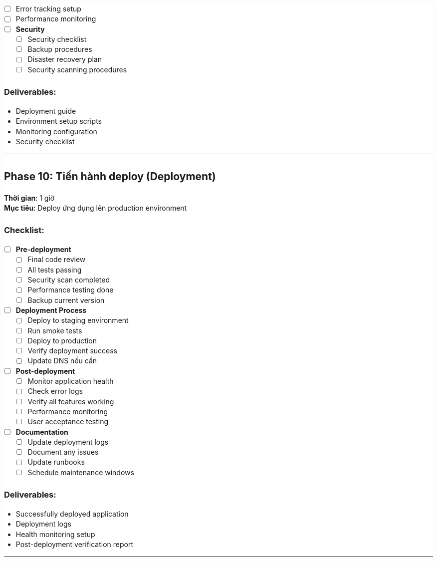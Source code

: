  - [ ] Error tracking setup
  - [ ] Performance monitoring
- [ ] **Security**
  - [ ] Security checklist
  - [ ] Backup procedures
  - [ ] Disaster recovery plan
  - [ ] Security scanning procedures

### Deliverables:
- Deployment guide
- Environment setup scripts
- Monitoring configuration
- Security checklist

---

## Phase 10: Tiến hành deploy (Deployment)
**Thời gian**: 1 giờ  
**Mục tiêu**: Deploy ứng dụng lên production environment

### Checklist:
- [ ] **Pre-deployment**
  - [ ] Final code review
  - [ ] All tests passing
  - [ ] Security scan completed
  - [ ] Performance testing done
  - [ ] Backup current version
- [ ] **Deployment Process**
  - [ ] Deploy to staging environment
  - [ ] Run smoke tests
  - [ ] Deploy to production
  - [ ] Verify deployment success
  - [ ] Update DNS nếu cần
- [ ] **Post-deployment**
  - [ ] Monitor application health
  - [ ] Check error logs
  - [ ] Verify all features working
  - [ ] Performance monitoring
  - [ ] User acceptance testing
- [ ] **Documentation**
  - [ ] Update deployment logs
  - [ ] Document any issues
  - [ ] Update runbooks
  - [ ] Schedule maintenance windows

### Deliverables:
- Successfully deployed application
- Deployment logs
- Health monitoring setup
- Post-deployment verification report

---